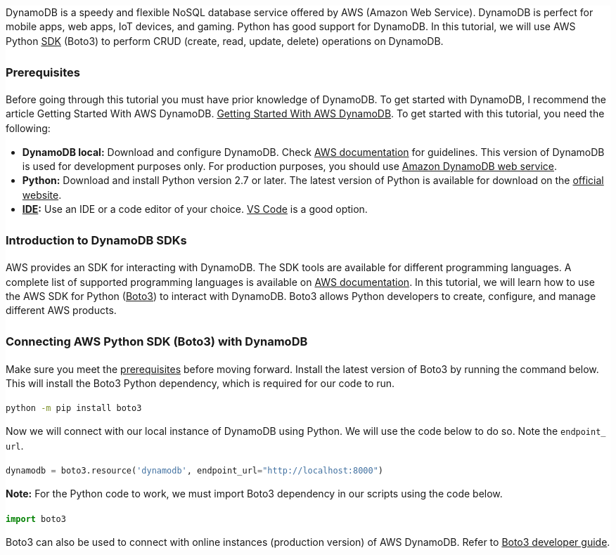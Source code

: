 DynamoDB is a speedy and flexible NoSQL database service offered by AWS (Amazon Web Service). DynamoDB is perfect for mobile apps, web apps, IoT devices, and gaming. Python has good support for DynamoDB. In this tutorial, we will use AWS Python [SDK](https://en.wikipedia.org/wiki/Software_development_kit) (Boto3) to perform CRUD (create, read, update, delete) operations on DynamoDB.

### Prerequisites
Before going through this tutorial you must have prior knowledge of DynamoDB. To get started with DynamoDB, I recommend the article Getting Started With AWS DynamoDB. [Getting Started With AWS DynamoDB](https://www.section.io/engineering-education/getting-started-with-aws-dynamodb/). To get started with this tutorial, you need the following:

- **DynamoDB local:** Download and configure DynamoDB. Check [AWS documentation](https://docs.aws.amazon.com/amazondynamodb/latest/developerguide/DynamoDBLocal.DownloadingAndRunning.html) for guidelines. This version of DynamoDB is used for development purposes only. For production purposes, you should use [Amazon DynamoDB web service](https://docs.aws.amazon.com/amazondynamodb/latest/developerguide/SettingUp.DynamoWebService.html).
- **Python:** Download and install Python version 2.7 or later. The latest version of Python is available for download on the [official website](https://www.python.org/downloads/).
- **[IDE](https://en.wikipedia.org/wiki/Integrated_development_environment):** Use an IDE or a code editor of your choice. [VS Code](https://code.visualstudio.com/) is a good option.

### Introduction to DynamoDB SDKs
AWS provides an SDK for interacting with DynamoDB. The SDK tools are available for different programming languages. A complete list of supported programming languages is available on [AWS documentation](https://aws.amazon.com/tools/). In this tutorial, we will learn how to use the AWS SDK for Python ([Boto3](https://boto3.amazonaws.com/v1/documentation/api/latest/index.html)) to interact with DynamoDB. Boto3 allows Python developers to create, configure, and manage different AWS products.

### Connecting AWS Python SDK (Boto3) with DynamoDB
Make sure you meet the [prerequisites](#prerequisites) before moving forward. Install the latest version of Boto3 by running the command below. This will install the Boto3 Python dependency, which is required for our code to run.

```bash
python -m pip install boto3
```

Now we will connect with our local instance of DynamoDB using Python. We will use the code below to do so. Note the `endpoint_url`.

```python
dynamodb = boto3.resource('dynamodb', endpoint_url="http://localhost:8000")
```

**Note:** For the Python code to work, we must import Boto3 dependency in our scripts using the code below.

```python
import boto3
```

Boto3 can also be used to connect with online instances (production version) of AWS DynamoDB. Refer to [Boto3 developer guide](https://boto3.amazonaws.com/v1/documentation/api/latest/guide/configuration.html).
